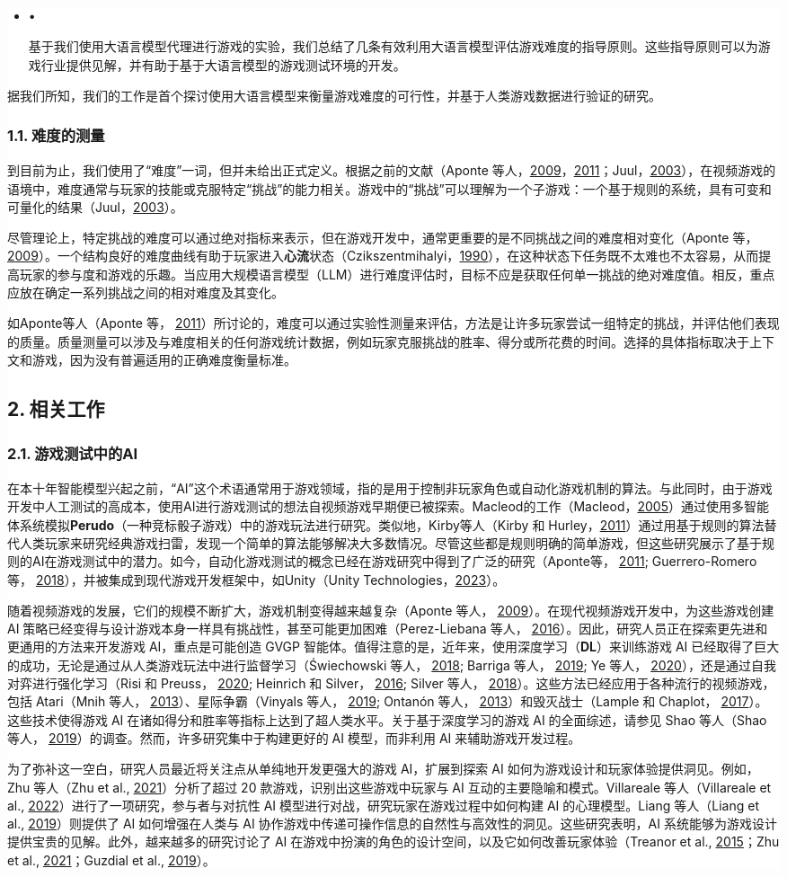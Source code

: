 +   •

    基于我们使用大语言模型代理进行游戏的实验，我们总结了几条有效利用大语言模型评估游戏难度的指导原则。这些指导原则可以为游戏行业提供见解，并有助于基于大语言模型的游戏测试环境的开发。

据我们所知，我们的工作是首个探讨使用大语言模型来衡量游戏难度的可行性，并基于人类游戏数据进行验证的研究。

### 1.1. 难度的测量

到目前为止，我们使用了“难度”一词，但并未给出正式定义。根据之前的文献（Aponte 等人，[2009](https://arxiv.org/html/2410.02829v1#bib.bib4)，[2011](https://arxiv.org/html/2410.02829v1#bib.bib5)；Juul，[2003](https://arxiv.org/html/2410.02829v1#bib.bib21)），在视频游戏的语境中，难度通常与玩家的技能或克服特定“挑战”的能力相关。游戏中的“挑战”可以理解为一个子游戏：一个基于规则的系统，具有可变和可量化的结果（Juul，[2003](https://arxiv.org/html/2410.02829v1#bib.bib21)）。

尽管理论上，特定挑战的难度可以通过绝对指标来表示，但在游戏开发中，通常更重要的是不同挑战之间的难度相对变化（Aponte 等， [2009](https://arxiv.org/html/2410.02829v1#bib.bib4)）。一个结构良好的难度曲线有助于玩家进入**心流**状态（Czikszentmihalyi，[1990](https://arxiv.org/html/2410.02829v1#bib.bib9)），在这种状态下任务既不太难也不太容易，从而提高玩家的参与度和游戏的乐趣。当应用大规模语言模型（LLM）进行难度评估时，目标不应是获取任何单一挑战的绝对难度值。相反，重点应放在确定一系列挑战之间的相对难度及其变化。

如Aponte等人（Aponte 等， [2011](https://arxiv.org/html/2410.02829v1#bib.bib5)）所讨论的，难度可以通过实验性测量来评估，方法是让许多玩家尝试一组特定的挑战，并评估他们表现的质量。质量测量可以涉及与难度相关的任何游戏统计数据，例如玩家克服挑战的胜率、得分或所花费的时间。选择的具体指标取决于上下文和游戏，因为没有普遍适用的正确难度衡量标准。

## 2\. 相关工作

### 2.1\. 游戏测试中的AI

在本十年智能模型兴起之前，“AI”这个术语通常用于游戏领域，指的是用于控制非玩家角色或自动化游戏机制的算法。与此同时，由于游戏开发中人工测试的高成本，使用AI进行游戏测试的想法自视频游戏早期便已被探索。Macleod的工作（Macleod，[2005](https://arxiv.org/html/2410.02829v1#bib.bib30)）通过使用多智能体系统模拟**Perudo**（一种竞标骰子游戏）中的游戏玩法进行研究。类似地，Kirby等人（Kirby 和 Hurley，[2011](https://arxiv.org/html/2410.02829v1#bib.bib24)）通过用基于规则的算法替代人类玩家来研究经典游戏扫雷，发现一个简单的算法能够解决大多数情况。尽管这些都是规则明确的简单游戏，但这些研究展示了基于规则的AI在游戏测试中的潜力。如今，自动化游戏测试的概念已经在游戏研究中得到了广泛的研究（Aponte等， [2011](https://arxiv.org/html/2410.02829v1#bib.bib5); Guerrero-Romero等， [2018](https://arxiv.org/html/2410.02829v1#bib.bib14)），并被集成到现代游戏开发框架中，如Unity（Unity Technologies，[2023](https://arxiv.org/html/2410.02829v1#bib.bib55)）。

随着视频游戏的发展，它们的规模不断扩大，游戏机制变得越来越复杂（Aponte 等人， [2009](https://arxiv.org/html/2410.02829v1#bib.bib4)）。在现代视频游戏开发中，为这些游戏创建 AI 策略已经变得与设计游戏本身一样具有挑战性，甚至可能更加困难（Perez-Liebana 等人， [2016](https://arxiv.org/html/2410.02829v1#bib.bib37)）。因此，研究人员正在探索更先进和更通用的方法来开发游戏 AI，重点是可能创造 GVGP 智能体。值得注意的是，近年来，使用深度学习（**DL**）来训练游戏 AI 已经取得了巨大的成功，无论是通过从人类游戏玩法中进行监督学习（Świechowski 等人， [2018](https://arxiv.org/html/2410.02829v1#bib.bib49); Barriga 等人， [2019](https://arxiv.org/html/2410.02829v1#bib.bib6); Ye 等人， [2020](https://arxiv.org/html/2410.02829v1#bib.bib61)），还是通过自我对弈进行强化学习（Risi 和 Preuss， [2020](https://arxiv.org/html/2410.02829v1#bib.bib41); Heinrich 和 Silver， [2016](https://arxiv.org/html/2410.02829v1#bib.bib16); Silver 等人， [2018](https://arxiv.org/html/2410.02829v1#bib.bib46)）。这些方法已经应用于各种流行的视频游戏，包括 Atari（Mnih 等人， [2013](https://arxiv.org/html/2410.02829v1#bib.bib33)）、星际争霸（Vinyals 等人， [2019](https://arxiv.org/html/2410.02829v1#bib.bib57); Ontanón 等人， [2013](https://arxiv.org/html/2410.02829v1#bib.bib34)）和毁灭战士（Lample 和 Chaplot， [2017](https://arxiv.org/html/2410.02829v1#bib.bib25)）。这些技术使得游戏 AI 在诸如得分和胜率等指标上达到了超人类水平。关于基于深度学习的游戏 AI 的全面综述，请参见 Shao 等人（Shao 等人， [2019](https://arxiv.org/html/2410.02829v1#bib.bib45)）的调查。然而，许多研究集中于构建更好的 AI 模型，而非利用 AI 来辅助游戏开发过程。

为了弥补这一空白，研究人员最近将关注点从单纯地开发更强大的游戏 AI，扩展到探索 AI 如何为游戏设计和玩家体验提供洞见。例如，Zhu 等人（Zhu et al., [2021](https://arxiv.org/html/2410.02829v1#bib.bib64)）分析了超过 20 款游戏，识别出这些游戏中玩家与 AI 互动的主要隐喻和模式。Villareale 等人（Villareale et al., [2022](https://arxiv.org/html/2410.02829v1#bib.bib56)）进行了一项研究，参与者与对抗性 AI 模型进行对战，研究玩家在游戏过程中如何构建 AI 的心理模型。Liang 等人（Liang et al., [2019](https://arxiv.org/html/2410.02829v1#bib.bib27)）则提供了 AI 如何增强在人类与 AI 协作游戏中传递可操作信息的自然性与高效性的洞见。这些研究表明，AI 系统能够为游戏设计提供宝贵的见解。此外，越来越多的研究讨论了 AI 在游戏中扮演的角色的设计空间，以及它如何改善玩家体验（Treanor et al., [2015](https://arxiv.org/html/2410.02829v1#bib.bib52)；Zhu et al., [2021](https://arxiv.org/html/2410.02829v1#bib.bib64)；Guzdial et al., [2019](https://arxiv.org/html/2410.02829v1#bib.bib15)）。
